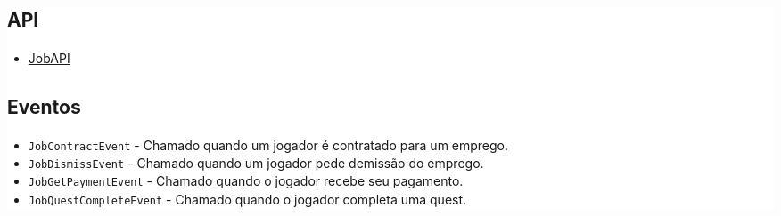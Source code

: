 ## API

-   [JobAPI](https://github.com/SrBlecaute01/SrEmpregos/blob/master/src/main/java/br/com/blecaute/jobs/apis/JobAPI.java)

## Eventos

-   `JobContractEvent` - Chamado quando um jogador é contratado para um emprego.
-   `JobDismissEvent` - Chamado quando um jogador pede demissão do emprego.
-   `JobGetPaymentEvent` - Chamado quando o jogador recebe seu pagamento.
-   `JobQuestCompleteEvent` - Chamado quando o jogador completa uma quest.

